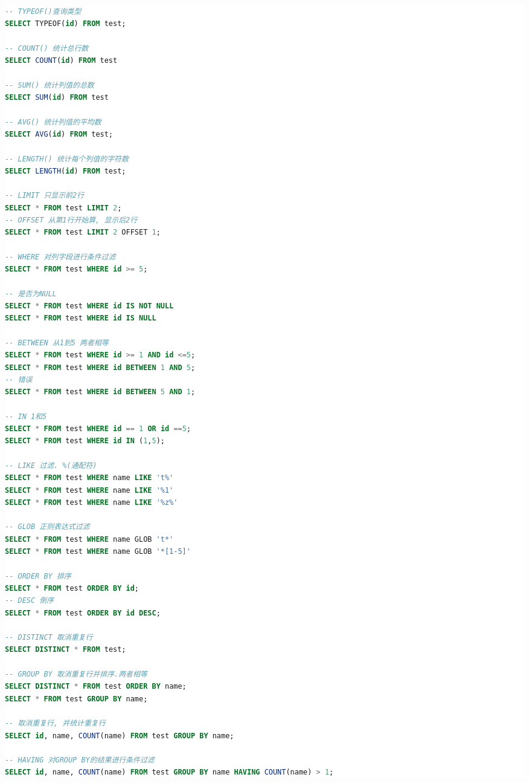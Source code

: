 ```sql
-- TYPEOF()查询类型
SELECT TYPEOF(id) FROM test;

-- COUNT() 统计总行数
SELECT COUNT(id) FROM test

-- SUM() 统计列值的总数
SELECT SUM(id) FROM test

-- AVG() 统计列值的平均数
SELECT AVG(id) FROM test;

-- LENGTH() 统计每个列值的字符数
SELECT LENGTH(id) FROM test;

-- LIMIT 只显示前2行
SELECT * FROM test LIMIT 2;
-- OFFSET 从第1行开始算, 显示后2行
SELECT * FROM test LIMIT 2 OFFSET 1;

-- WHERE 对列字段进行条件过滤
SELECT * FROM test WHERE id >= 5;

-- 是否为NULL
SELECT * FROM test WHERE id IS NOT NULL
SELECT * FROM test WHERE id IS NULL

-- BETWEEN 从1到5 两者相等
SELECT * FROM test WHERE id >= 1 AND id <=5;
SELECT * FROM test WHERE id BETWEEN 1 AND 5;
-- 错误
SELECT * FROM test WHERE id BETWEEN 5 AND 1;

-- IN 1和5
SELECT * FROM test WHERE id == 1 OR id ==5;
SELECT * FROM test WHERE id IN (1,5);

-- LIKE 过滤. %(通配符)
SELECT * FROM test WHERE name LIKE 't%'
SELECT * FROM test WHERE name LIKE '%1'
SELECT * FROM test WHERE name LIKE '%z%'

-- GLOB 正则表达式过滤
SELECT * FROM test WHERE name GLOB 't*'
SELECT * FROM test WHERE name GLOB '*[1-5]'

-- ORDER BY 排序
SELECT * FROM test ORDER BY id;
-- DESC 倒序
SELECT * FROM test ORDER BY id DESC;

-- DISTINCT 取消重复行
SELECT DISTINCT * FROM test;

-- GROUP BY 取消重复行并排序.两者相等
SELECT DISTINCT * FROM test ORDER BY name;
SELECT * FROM test GROUP BY name;

-- 取消重复行, 并统计重复行
SELECT id, name, COUNT(name) FROM test GROUP BY name;

-- HAVING 对GROUP BY的结果进行条件过滤
SELECT id, name, COUNT(name) FROM test GROUP BY name HAVING COUNT(name) > 1;
```